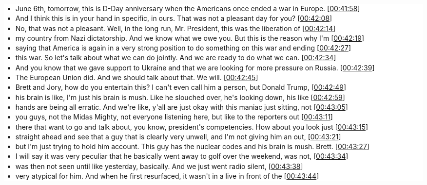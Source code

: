 *  June 6th, tomorrow, this is D-Day anniversary when the Americans once ended a war in Europe. [[00:41:58](https://www.youtube.com/watch?v=HLfkuKV6qZs&t=2518.2400000000002s)]
*  And I think this is in your hand in specific, in ours. That was not a pleasant day for you? [[00:42:08](https://www.youtube.com/watch?v=HLfkuKV6qZs&t=2528.32s)]
*  No, that was not a pleasant. Well, in the long run, Mr. President, this was the liberation of [[00:42:14](https://www.youtube.com/watch?v=HLfkuKV6qZs&t=2534.0s)]
*  my country from Nazi dictatorship. And we know what we owe you. But this is the reason why I'm [[00:42:19](https://www.youtube.com/watch?v=HLfkuKV6qZs&t=2539.92s)]
*  saying that America is again in a very strong position to do something on this war and ending [[00:42:27](https://www.youtube.com/watch?v=HLfkuKV6qZs&t=2547.12s)]
*  this war. So let's talk about what we can do jointly. And we are ready to do what we can. [[00:42:34](https://www.youtube.com/watch?v=HLfkuKV6qZs&t=2554.48s)]
*  And you know that we gave support to Ukraine and that we are looking for more pressure on Russia. [[00:42:39](https://www.youtube.com/watch?v=HLfkuKV6qZs&t=2559.68s)]
*  The European Union did. And we should talk about that. We will. [[00:42:45](https://www.youtube.com/watch?v=HLfkuKV6qZs&t=2565.6s)]
*  Brett and Jory, how do you entertain this? I can't even call him a person, but Donald Trump, [[00:42:49](https://www.youtube.com/watch?v=HLfkuKV6qZs&t=2569.44s)]
*  his brain is like, I'm just his brain is mush. Like he slouched over, he's looking down, his like [[00:42:59](https://www.youtube.com/watch?v=HLfkuKV6qZs&t=2579.04s)]
*  hands are being all erratic. And we're like, y'all are just okay with this maniac just sitting, not [[00:43:05](https://www.youtube.com/watch?v=HLfkuKV6qZs&t=2585.04s)]
*  you guys, not the Midas Mighty, not everyone listening here, but like to the reporters out [[00:43:11](https://www.youtube.com/watch?v=HLfkuKV6qZs&t=2591.2s)]
*  there that want to go and talk about, you know, president's competencies. How about you look just [[00:43:15](https://www.youtube.com/watch?v=HLfkuKV6qZs&t=2595.2s)]
*  straight ahead and see that a guy that is clearly very unwell, and I'm not giving him an out, [[00:43:21](https://www.youtube.com/watch?v=HLfkuKV6qZs&t=2601.6s)]
*  but I'm just trying to hold him account. This guy has the nuclear codes and his brain is mush. Brett. [[00:43:27](https://www.youtube.com/watch?v=HLfkuKV6qZs&t=2607.6s)]
*  I will say it was very peculiar that he basically went away to golf over the weekend, was not, [[00:43:34](https://www.youtube.com/watch?v=HLfkuKV6qZs&t=2614.16s)]
*  was then not seen until like yesterday, basically. And we just went radio silent, [[00:43:38](https://www.youtube.com/watch?v=HLfkuKV6qZs&t=2618.64s)]
*  very atypical for him. And when he first resurfaced, it wasn't in a live in front of the [[00:43:44](https://www.youtube.com/watch?v=HLfkuKV6qZs&t=2624.32s)]
